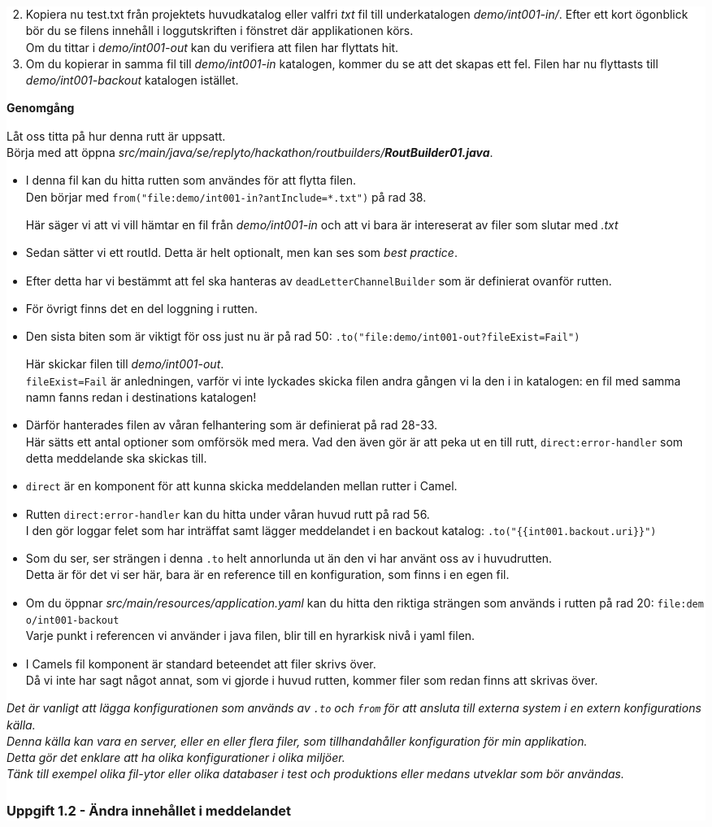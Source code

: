 2. Kopiera nu test.txt från projektets huvudkatalog eller valfri *txt* fil till underkatalogen *demo/int001-in/*.
   Efter ett kort ögonblick bör du se filens innehåll i loggutskriften i fönstret där applikationen körs.   
   Om du tittar i *demo/int001-out* kan du verifiera att filen har flyttats hit.  
3. Om du kopierar in samma fil till *demo/int001-in* katalogen, kommer du se att det skapas ett fel. Filen har nu flyttasts till *demo/int001-backout* katalogen istället.

**Genomgång**

Låt oss titta på hur denna rutt är uppsatt.  
Börja med att öppna *src/main/java/se/replyto/hackathon/routbuilders/__RoutBuilder01.java__*.

* I denna fil kan du hitta rutten som användes för att flytta filen.  
  Den börjar med `from("file:demo/int001-in?antInclude=*.txt")` på rad 38.
  
  Här säger vi att vi vill hämtar en fil från *demo/int001-in* och att vi bara är intereserat av filer som slutar med *.txt*
* Sedan sätter vi ett routId. Detta är helt optionalt, men kan ses som *best practice*.
* Efter detta har vi bestämmt att fel ska hanteras av `deadLetterChannelBuilder` som är definierat ovanför rutten.
* För övrigt finns det en del loggning i rutten.
* Den sista biten som är viktigt för oss just nu är på rad 50: `.to("file:demo/int001-out?fileExist=Fail")`
  
  Här skickar filen till *demo/int001-out*.  
  `fileExist=Fail` är anledningen, varför vi inte lyckades skicka filen andra gången vi la den i in katalogen: en fil med samma namn fanns redan i destinations katalogen!
* Därför hanterades filen av våran felhantering som är definierat på rad 28-33.  
  Här sätts ett antal optioner som omförsök med mera. Vad den även gör är att peka ut en till rutt, `direct:error-handler` som detta meddelande ska skickas till.
* `direct` är en komponent för att kunna skicka meddelanden mellan rutter i Camel.
* Rutten `direct:error-handler` kan du hitta under våran huvud rutt på rad 56.  
  I den gör loggar felet som har inträffat samt lägger meddelandet i en backout katalog: `.to("{{int001.backout.uri}}")`
* Som du ser, ser strängen i denna `.to` helt annorlunda ut än den vi har använt oss av i huvudrutten.  
  Detta är för det vi ser här, bara är en reference till en konfiguration, som finns i en egen fil.
* Om du öppnar *src/main/resources/application.yaml* kan du hitta den riktiga strängen som används i rutten på rad 20: `file:demo/int001-backout`  
  Varje punkt i referencen vi använder i java filen, blir till en hyrarkisk nivå i yaml filen.  
* I Camels fil komponent är standard beteendet att filer skrivs över.  
  Då vi inte har sagt något annat, som vi gjorde i huvud rutten, kommer filer som redan finns att skrivas över.

*Det är vanligt att lägga konfigurationen som används av `.to` och `from` för att ansluta till externa system i en extern konfigurations källa.  
Denna källa kan vara en server, eller en eller flera filer, som tillhandahåller konfiguration för min applikation.  
Detta gör det enklare att ha olika konfigurationer i olika miljöer.  
Tänk till exempel olika fil-ytor eller olika databaser i test och produktions eller medans utveklar som bör användas.*

### Uppgift 1.2 - Ändra innehållet i meddelandet
